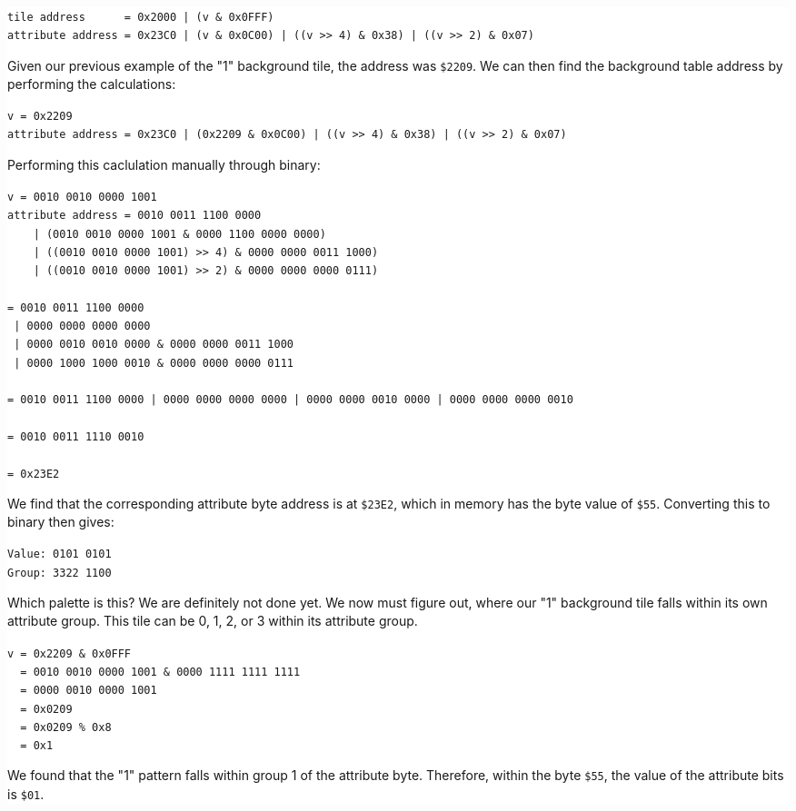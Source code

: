 ```
tile address      = 0x2000 | (v & 0x0FFF)
attribute address = 0x23C0 | (v & 0x0C00) | ((v >> 4) & 0x38) | ((v >> 2) & 0x07)
```

Given our previous example of the "1" background tile, the address was `$2209`. We can then find the background table address by performing the calculations:

```
v = 0x2209
attribute address = 0x23C0 | (0x2209 & 0x0C00) | ((v >> 4) & 0x38) | ((v >> 2) & 0x07)
```

Performing this caclulation manually through binary:

```
v = 0010 0010 0000 1001
attribute address = 0010 0011 1100 0000 
	| (0010 0010 0000 1001 & 0000 1100 0000 0000) 
	| ((0010 0010 0000 1001) >> 4) & 0000 0000 0011 1000) 
	| ((0010 0010 0000 1001) >> 2) & 0000 0000 0000 0111)
	
= 0010 0011 1100 0000
 | 0000 0000 0000 0000
 | 0000 0010 0010 0000 & 0000 0000 0011 1000
 | 0000 1000 1000 0010 & 0000 0000 0000 0111
 
= 0010 0011 1100 0000 | 0000 0000 0000 0000 | 0000 0000 0010 0000 | 0000 0000 0000 0010

= 0010 0011 1110 0010

= 0x23E2
```

We find that the corresponding attribute byte address is at `$23E2`, which in memory has the byte value of `$55`. Converting this to binary then gives:

```
Value: 0101 0101
Group: 3322 1100
```

Which palette is this? We are definitely not done yet. We now must figure out, where our "1" background tile falls within its own attribute group. This tile can be 0, 1, 2, or 3 within its attribute group. 

```
v = 0x2209 & 0x0FFF 
  = 0010 0010 0000 1001 & 0000 1111 1111 1111 
  = 0000 0010 0000 1001
  = 0x0209
  = 0x0209 % 0x8 
  = 0x1
```

We found that the "1" pattern falls within group 1 of the attribute byte. Therefore, within the byte `$55`, the value of the attribute bits is `$01`. 
